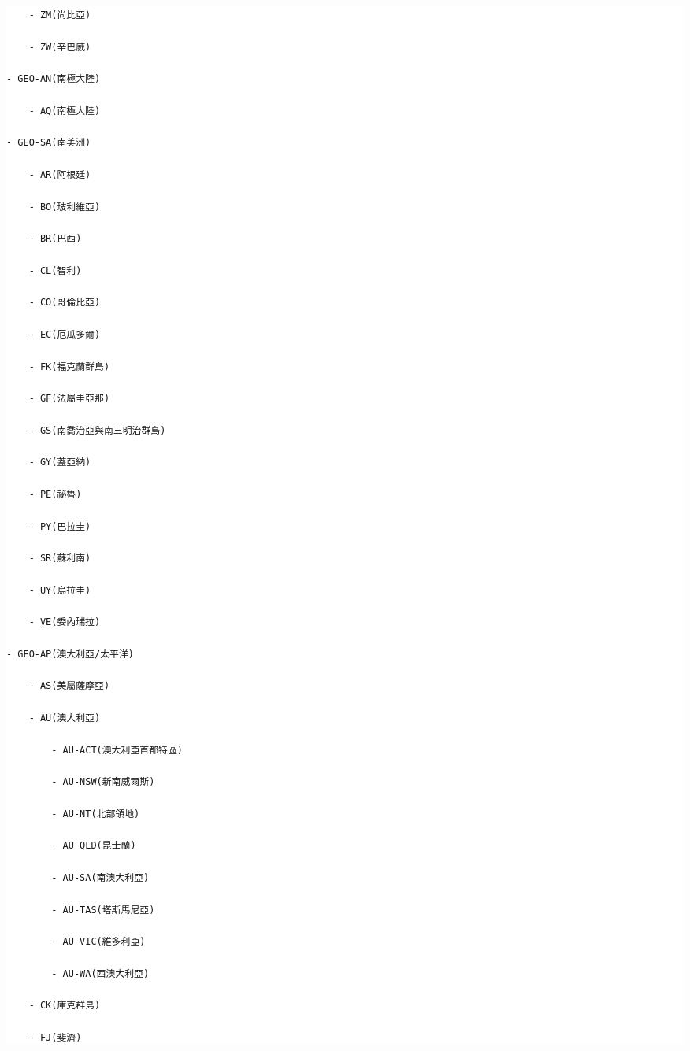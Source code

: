         - ZM(尚比亞)

        - ZW(辛巴威)

    - GEO-AN(南極大陸)

        - AQ(南極大陸)

    - GEO-SA(南美洲)

        - AR(阿根廷)

        - BO(玻利維亞)

        - BR(巴西)

        - CL(智利)

        - CO(哥倫比亞)

        - EC(厄瓜多爾)

        - FK(福克蘭群島)

        - GF(法屬圭亞那)

        - GS(南喬治亞與南三明治群島)

        - GY(蓋亞納)

        - PE(祕魯)

        - PY(巴拉圭)

        - SR(蘇利南)

        - UY(烏拉圭)

        - VE(委內瑞拉)

    - GEO-AP(澳大利亞/太平洋)

        - AS(美屬薩摩亞)

        - AU(澳大利亞)

            - AU-ACT(澳大利亞首都特區)

            - AU-NSW(新南威爾斯)

            - AU-NT(北部領地)

            - AU-QLD(昆士蘭)

            - AU-SA(南澳大利亞)

            - AU-TAS(塔斯馬尼亞)

            - AU-VIC(維多利亞)

            - AU-WA(西澳大利亞)

        - CK(庫克群島)

        - FJ(斐濟)

